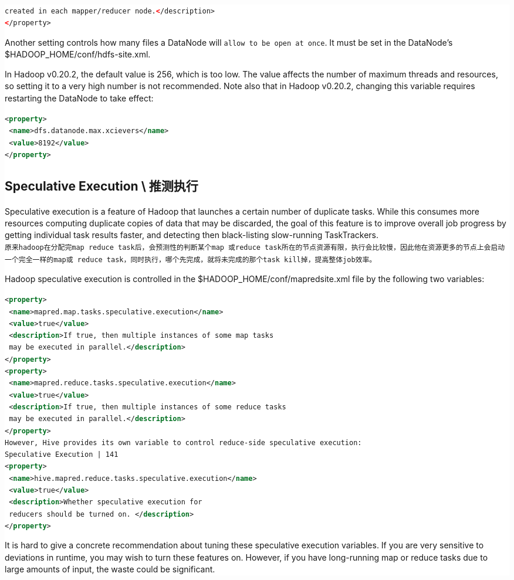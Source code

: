 ```xml
created in each mapper/reducer node.</description>
</property>
```

Another setting controls how many files a DataNode will `allow to be open at once`. It must be set in the DataNode’s $HADOOP_HOME/conf/hdfs-site.xml.

In Hadoop v0.20.2, the default value is 256, which is too low. The value affects the number of maximum threads and resources, so setting it to a very high number is not recommended. Note also that in Hadoop v0.20.2, changing this variable requires restarting the DataNode to take effect:

```xml
<property>
 <name>dfs.datanode.max.xcievers</name>
 <value>8192</value>
</property>
```

## Speculative Execution \ 推测执行

Speculative execution is a feature of Hadoop that launches a certain number of duplicate tasks. While this consumes more resources computing duplicate copies of data that may be discarded, the goal of this feature is to improve overall job progress by getting individual task results faster, and detecting then black-listing slow-running TaskTrackers.\
`原来hadoop在分配完map reduce task后，会预测性的判断某个map 或reduce task所在的节点资源有限，执行会比较慢，因此他在资源更多的节点上会启动一个完全一样的map或 reduce task，同时执行，哪个先完成，就将未完成的那个task kill掉，提高整体job效率。`

Hadoop speculative execution is controlled in the $HADOOP_HOME/conf/mapredsite.xml file by the following two variables:

```xml
<property>
 <name>mapred.map.tasks.speculative.execution</name>
 <value>true</value>
 <description>If true, then multiple instances of some map tasks
 may be executed in parallel.</description>
</property>
<property>
 <name>mapred.reduce.tasks.speculative.execution</name>
 <value>true</value>
 <description>If true, then multiple instances of some reduce tasks
 may be executed in parallel.</description>
</property>
However, Hive provides its own variable to control reduce-side speculative execution:
Speculative Execution | 141
<property>
 <name>hive.mapred.reduce.tasks.speculative.execution</name>
 <value>true</value>
 <description>Whether speculative execution for
 reducers should be turned on. </description>
</property>
```

It is hard to give a concrete recommendation about tuning these speculative execution variables. If you are very sensitive to deviations in runtime, you may wish to turn these features on. However, if you have long-running map or reduce tasks due to large amounts of input, the waste could be significant.
